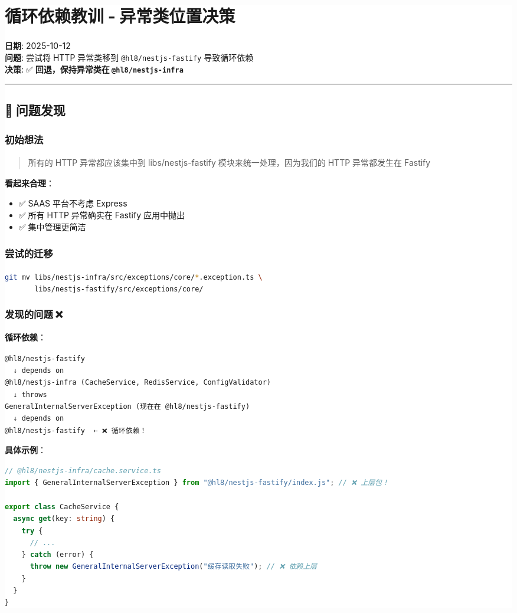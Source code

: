 # 循环依赖教训 - 异常类位置决策

**日期**: 2025-10-12  
**问题**: 尝试将 HTTP 异常类移到 `@hl8/nestjs-fastify` 导致循环依赖  
**决策**: ✅ **回退，保持异常类在 `@hl8/nestjs-infra`**

---

## 🚨 问题发现

### 初始想法

> 所有的 HTTP 异常都应该集中到 libs/nestjs-fastify 模块来统一处理，因为我们的 HTTP 异常都发生在 Fastify

**看起来合理**：

- ✅ SAAS 平台不考虑 Express
- ✅ 所有 HTTP 异常确实在 Fastify 应用中抛出
- ✅ 集中管理更简洁

### 尝试的迁移

```bash
git mv libs/nestjs-infra/src/exceptions/core/*.exception.ts \
       libs/nestjs-fastify/src/exceptions/core/
```

### 发现的问题 ❌

**循环依赖**：

```
@hl8/nestjs-fastify
  ↓ depends on
@hl8/nestjs-infra (CacheService, RedisService, ConfigValidator)
  ↓ throws
GeneralInternalServerException (现在在 @hl8/nestjs-fastify)
  ↓ depends on
@hl8/nestjs-fastify  ← ❌ 循环依赖！
```

**具体示例**：

```typescript
// @hl8/nestjs-infra/cache.service.ts
import { GeneralInternalServerException } from "@hl8/nestjs-fastify/index.js"; // ❌ 上层包！

export class CacheService {
  async get(key: string) {
    try {
      // ...
    } catch (error) {
      throw new GeneralInternalServerException("缓存读取失败"); // ❌ 依赖上层
    }
  }
}
```
